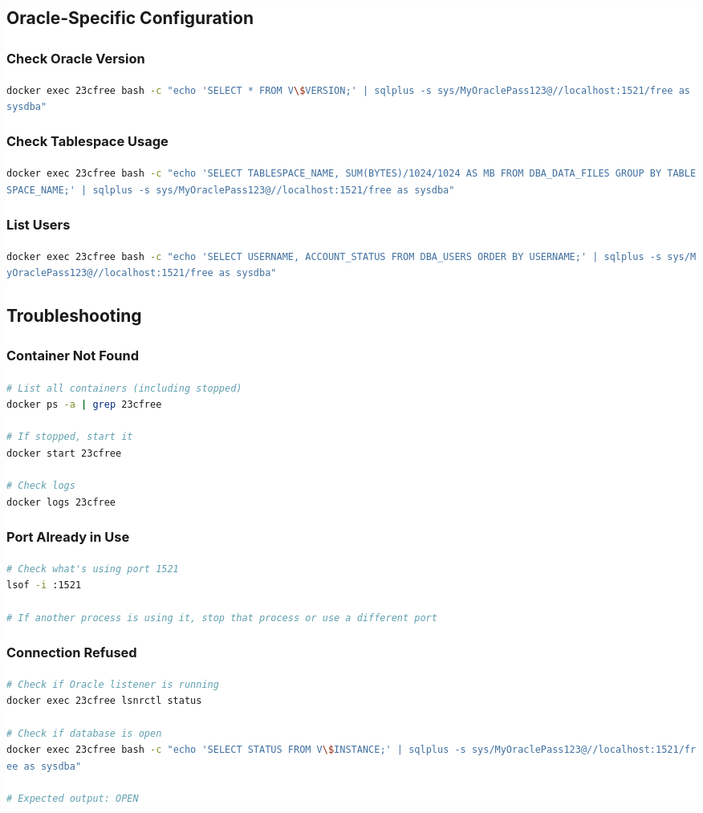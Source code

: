 ## Oracle-Specific Configuration

### Check Oracle Version
```bash
docker exec 23cfree bash -c "echo 'SELECT * FROM V\$VERSION;' | sqlplus -s sys/MyOraclePass123@//localhost:1521/free as sysdba"
```

### Check Tablespace Usage
```bash
docker exec 23cfree bash -c "echo 'SELECT TABLESPACE_NAME, SUM(BYTES)/1024/1024 AS MB FROM DBA_DATA_FILES GROUP BY TABLESPACE_NAME;' | sqlplus -s sys/MyOraclePass123@//localhost:1521/free as sysdba"
```

### List Users
```bash
docker exec 23cfree bash -c "echo 'SELECT USERNAME, ACCOUNT_STATUS FROM DBA_USERS ORDER BY USERNAME;' | sqlplus -s sys/MyOraclePass123@//localhost:1521/free as sysdba"
```

## Troubleshooting

### Container Not Found
```bash
# List all containers (including stopped)
docker ps -a | grep 23cfree

# If stopped, start it
docker start 23cfree

# Check logs
docker logs 23cfree
```

### Port Already in Use
```bash
# Check what's using port 1521
lsof -i :1521

# If another process is using it, stop that process or use a different port
```

### Connection Refused
```bash
# Check if Oracle listener is running
docker exec 23cfree lsnrctl status

# Check if database is open
docker exec 23cfree bash -c "echo 'SELECT STATUS FROM V\$INSTANCE;' | sqlplus -s sys/MyOraclePass123@//localhost:1521/free as sysdba"

# Expected output: OPEN
```
